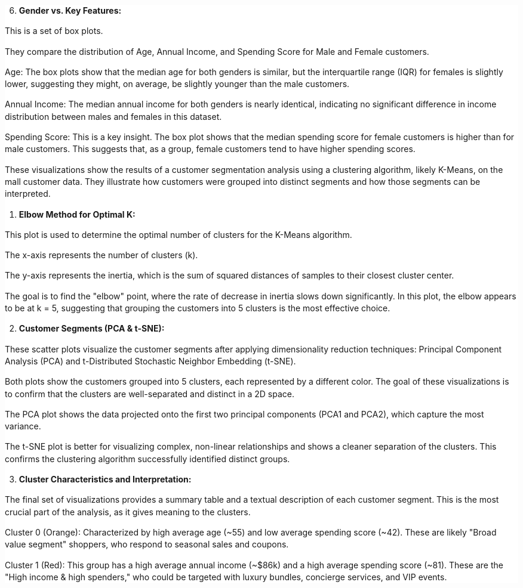 6. **Gender vs. Key Features:**

This is a set of box plots.

They compare the distribution of Age, Annual Income, and Spending Score for Male and Female customers.

Age: The box plots show that the median age for both genders is similar, but the interquartile range (IQR) for females is slightly lower, suggesting they might, on average, be slightly younger than the male customers.

Annual Income: The median annual income for both genders is nearly identical, indicating no significant difference in income distribution between males and females in this dataset.

Spending Score: This is a key insight. The box plot shows that the median spending score for female customers is higher than for male customers. This suggests that, as a group, female customers tend to have higher spending scores.

These visualizations show the results of a customer segmentation analysis using a clustering algorithm, likely K-Means, on the mall customer data. They illustrate how customers were grouped into distinct segments and how those segments can be interpreted.

1. **Elbow Method for Optimal K:**

This plot is used to determine the optimal number of clusters for the K-Means algorithm.

The x-axis represents the number of clusters (k).

The y-axis represents the inertia, which is the sum of squared distances of samples to their closest cluster center.

The goal is to find the "elbow" point, where the rate of decrease in inertia slows down significantly. In this plot, the elbow appears to be at k = 5, suggesting that grouping the customers into 5 clusters is the most effective choice.

2. **Customer Segments (PCA & t-SNE):**

These scatter plots visualize the customer segments after applying dimensionality reduction techniques: Principal Component Analysis (PCA) and t-Distributed Stochastic Neighbor Embedding (t-SNE).

Both plots show the customers grouped into 5 clusters, each represented by a different color. The goal of these visualizations is to confirm that the clusters are well-separated and distinct in a 2D space.

The PCA plot shows the data projected onto the first two principal components (PCA1 and PCA2), which capture the most variance.

The t-SNE plot is better for visualizing complex, non-linear relationships and shows a cleaner separation of the clusters. This confirms the clustering algorithm successfully identified distinct groups.

3. **Cluster Characteristics and Interpretation:**

The final set of visualizations provides a summary table and a textual description of each customer segment. This is the most crucial part of the analysis, as it gives meaning to the clusters.

Cluster 0 (Orange): Characterized by high average age (~55) and low average spending score (~42). These are likely "Broad value segment" shoppers, who respond to seasonal sales and coupons.

Cluster 1 (Red): This group has a high average annual income (~$86k) and a high average spending score (~81). These are the "High income & high spenders," who could be targeted with luxury bundles, concierge services, and VIP events.
